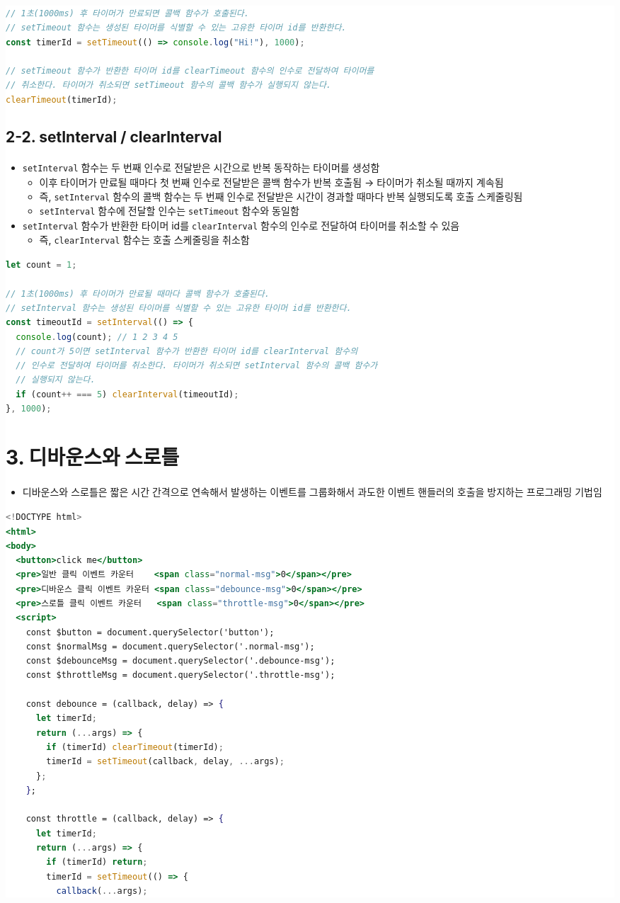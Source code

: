 ```jsx
// 1초(1000ms) 후 타이머가 만료되면 콜백 함수가 호출된다.
// setTimeout 함수는 생성된 타이머를 식별할 수 있는 고유한 타이머 id를 반환한다.
const timerId = setTimeout(() => console.log("Hi!"), 1000);

// setTimeout 함수가 반환한 타이머 id를 clearTimeout 함수의 인수로 전달하여 타이머를
// 취소한다. 타이머가 취소되면 setTimeout 함수의 콜백 함수가 실행되지 않는다.
clearTimeout(timerId);
```

## 2-2. setInterval / clearInterval

- `setInterval` 함수는 두 번째 인수로 전달받은 시간으로 반복 동작하는 타이머를 생성함
  - 이후 타이머가 만료될 때마다 첫 번째 인수로 전달받은 콜백 함수가 반복 호출됨 → 타이머가 취소될 때까지 계속됨
  - 즉, `setInterval` 함수의 콜백 함수는 두 번째 인수로 전달받은 시간이 경과할 때마다 반복 실행되도록 호출 스케줄링됨
  - `setInterval` 함수에 전달할 인수는 `setTimeout` 함수와 동일함
- `setInterval` 함수가 반환한 타이머 id를 `clearInterval` 함수의 인수로 전달하여 타이머를 취소할 수 있음
  - 즉, `clearInterval` 함수는 호출 스케줄링을 취소함

```jsx
let count = 1;

// 1초(1000ms) 후 타이머가 만료될 때마다 콜백 함수가 호출된다.
// setInterval 함수는 생성된 타이머를 식별할 수 있는 고유한 타이머 id를 반환한다.
const timeoutId = setInterval(() => {
  console.log(count); // 1 2 3 4 5
  // count가 5이면 setInterval 함수가 반환한 타이머 id를 clearInterval 함수의
  // 인수로 전달하여 타이머를 취소한다. 타이머가 취소되면 setInterval 함수의 콜백 함수가
  // 실행되지 않는다.
  if (count++ === 5) clearInterval(timeoutId);
}, 1000);
```

# 3. 디바운스와 스로틀

- 디바운스와 스로틀은 짧은 시간 간격으로 연속해서 발생하는 이벤트를 그룹화해서 과도한 이벤트 핸들러의 호출을 방지하는 프로그래밍 기법임

```jsx
<!DOCTYPE html>
<html>
<body>
  <button>click me</button>
  <pre>일반 클릭 이벤트 카운터    <span class="normal-msg">0</span></pre>
  <pre>디바운스 클릭 이벤트 카운터 <span class="debounce-msg">0</span></pre>
  <pre>스로틀 클릭 이벤트 카운터   <span class="throttle-msg">0</span></pre>
  <script>
    const $button = document.querySelector('button');
    const $normalMsg = document.querySelector('.normal-msg');
    const $debounceMsg = document.querySelector('.debounce-msg');
    const $throttleMsg = document.querySelector('.throttle-msg');

    const debounce = (callback, delay) => {
      let timerId;
      return (...args) => {
        if (timerId) clearTimeout(timerId);
        timerId = setTimeout(callback, delay, ...args);
      };
    };

    const throttle = (callback, delay) => {
      let timerId;
      return (...args) => {
        if (timerId) return;
        timerId = setTimeout(() => {
          callback(...args);
```